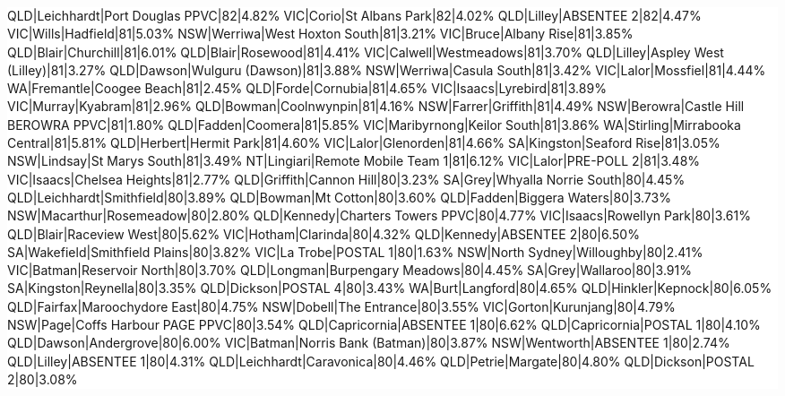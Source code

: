 QLD|Leichhardt|Port Douglas PPVC|82|4.82%
VIC|Corio|St Albans Park|82|4.02%
QLD|Lilley|ABSENTEE 2|82|4.47%
VIC|Wills|Hadfield|81|5.03%
NSW|Werriwa|West Hoxton South|81|3.21%
VIC|Bruce|Albany Rise|81|3.85%
QLD|Blair|Churchill|81|6.01%
QLD|Blair|Rosewood|81|4.41%
VIC|Calwell|Westmeadows|81|3.70%
QLD|Lilley|Aspley West (Lilley)|81|3.27%
QLD|Dawson|Wulguru (Dawson)|81|3.88%
NSW|Werriwa|Casula South|81|3.42%
VIC|Lalor|Mossfiel|81|4.44%
WA|Fremantle|Coogee Beach|81|2.45%
QLD|Forde|Cornubia|81|4.65%
VIC|Isaacs|Lyrebird|81|3.89%
VIC|Murray|Kyabram|81|2.96%
QLD|Bowman|Coolnwynpin|81|4.16%
NSW|Farrer|Griffith|81|4.49%
NSW|Berowra|Castle Hill BEROWRA PPVC|81|1.80%
QLD|Fadden|Coomera|81|5.85%
VIC|Maribyrnong|Keilor South|81|3.86%
WA|Stirling|Mirrabooka Central|81|5.81%
QLD|Herbert|Hermit Park|81|4.60%
VIC|Lalor|Glenorden|81|4.66%
SA|Kingston|Seaford Rise|81|3.05%
NSW|Lindsay|St Marys South|81|3.49%
NT|Lingiari|Remote Mobile Team 1|81|6.12%
VIC|Lalor|PRE-POLL 2|81|3.48%
VIC|Isaacs|Chelsea Heights|81|2.77%
QLD|Griffith|Cannon Hill|80|3.23%
SA|Grey|Whyalla Norrie South|80|4.45%
QLD|Leichhardt|Smithfield|80|3.89%
QLD|Bowman|Mt Cotton|80|3.60%
QLD|Fadden|Biggera Waters|80|3.73%
NSW|Macarthur|Rosemeadow|80|2.80%
QLD|Kennedy|Charters Towers PPVC|80|4.77%
VIC|Isaacs|Rowellyn Park|80|3.61%
QLD|Blair|Raceview West|80|5.62%
VIC|Hotham|Clarinda|80|4.32%
QLD|Kennedy|ABSENTEE 2|80|6.50%
SA|Wakefield|Smithfield Plains|80|3.82%
VIC|La Trobe|POSTAL 1|80|1.63%
NSW|North Sydney|Willoughby|80|2.41%
VIC|Batman|Reservoir North|80|3.70%
QLD|Longman|Burpengary Meadows|80|4.45%
SA|Grey|Wallaroo|80|3.91%
SA|Kingston|Reynella|80|3.35%
QLD|Dickson|POSTAL 4|80|3.43%
WA|Burt|Langford|80|4.65%
QLD|Hinkler|Kepnock|80|6.05%
QLD|Fairfax|Maroochydore East|80|4.75%
NSW|Dobell|The Entrance|80|3.55%
VIC|Gorton|Kurunjang|80|4.79%
NSW|Page|Coffs Harbour PAGE PPVC|80|3.54%
QLD|Capricornia|ABSENTEE 1|80|6.62%
QLD|Capricornia|POSTAL 1|80|4.10%
QLD|Dawson|Andergrove|80|6.00%
VIC|Batman|Norris Bank (Batman)|80|3.87%
NSW|Wentworth|ABSENTEE 1|80|2.74%
QLD|Lilley|ABSENTEE 1|80|4.31%
QLD|Leichhardt|Caravonica|80|4.46%
QLD|Petrie|Margate|80|4.80%
QLD|Dickson|POSTAL 2|80|3.08%